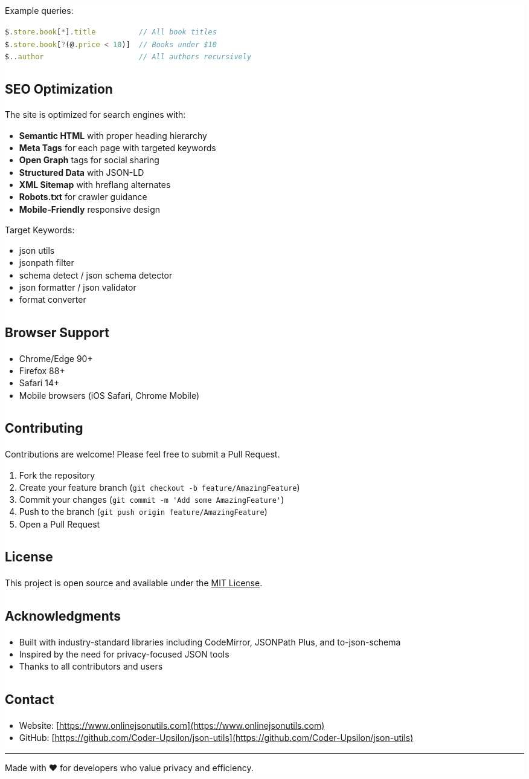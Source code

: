 Example queries:
```javascript
$.store.book[*].title          // All book titles
$.store.book[?(@.price < 10)]  // Books under $10
$..author                      // All authors recursively
```

## SEO Optimization

The site is optimized for search engines with:

- **Semantic HTML** with proper heading hierarchy
- **Meta Tags** for each page with targeted keywords
- **Open Graph** tags for social sharing
- **Structured Data** with JSON-LD
- **XML Sitemap** with hreflang alternates
- **Robots.txt** for crawler guidance
- **Mobile-Friendly** responsive design

Target Keywords:
- json utils
- jsonpath filter
- schema detect / json schema detector
- json formatter / json validator
- format converter

## Browser Support

- Chrome/Edge 90+
- Firefox 88+
- Safari 14+
- Mobile browsers (iOS Safari, Chrome Mobile)

## Contributing

Contributions are welcome! Please feel free to submit a Pull Request.

1. Fork the repository
2. Create your feature branch (`git checkout -b feature/AmazingFeature`)
3. Commit your changes (`git commit -m 'Add some AmazingFeature'`)
4. Push to the branch (`git push origin feature/AmazingFeature`)
5. Open a Pull Request

## License

This project is open source and available under the [MIT License](LICENSE).

## Acknowledgments

- Built with industry-standard libraries including CodeMirror, JSONPath Plus, and to-json-schema
- Inspired by the need for privacy-focused JSON tools
- Thanks to all contributors and users

## Contact

- Website: [https://www.onlinejsonutils.com](https://www.onlinejsonutils.com)
- GitHub: [https://github.com/Coder-Upsilon/json-utils](https://github.com/Coder-Upsilon/json-utils)

---

Made with ❤️ for developers who value privacy and efficiency.
